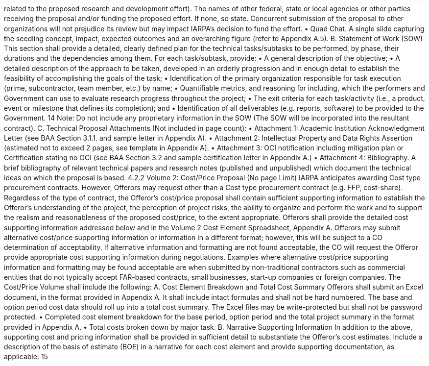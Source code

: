 related to the proposed research and development effort). The names of other federal, state
or local agencies or other parties receiving the proposal and/or funding the proposed effort. If
none, so state. Concurrent submission of the proposal to other organizations will not
prejudice its review but may impact IARPA’s decision to fund the effort.
• Quad Chat. A single slide capturing the seedling concept, impact, expected outcomes and an
overarching figure (refer to Appendix A.5).
B. Statement of Work (SOW)
This section shall provide a detailed, clearly defined plan for the technical tasks/subtasks to be
performed, by phase, their durations and the dependencies among them. For each task/subtask,
provide:
• A general description of the objective;
• A detailed description of the approach to be taken, developed in an orderly progression
and in enough detail to establish the feasibility of accomplishing the goals of the task;
• Identification of the primary organization responsible for task execution (prime, subcontractor, team member, etc.) by name;
• Quantifiable metrics, and reasoning for including, which the performers and
Government can use to evaluate research progress throughout the project;
• The exit criteria for each task/activity (i.e., a product, event or milestone that defines
its completion); and
• Identification of all deliverables (e.g. reports, software) to be provided to the
Government. 
14
Note: Do not include any proprietary information in the SOW (The SOW will be
incorporated into the resultant contract).
C. Technical Proposal Attachments (Not included in page count):
• Attachment 1: Academic Institution Acknowledgment Letter (see BAA Section 3.1.1. and
sample letter in Appendix A).
• Attachment 2: Intellectual Property and Data Rights Assertion (estimated not to exceed 2
pages, see template in Appendix A).
• Attachment 3: OCI notification including mitigation plan or Certification stating no OCI
(see BAA Section 3.2 and sample certification letter in Appendix A.)
• Attachment 4: Bibliography. A brief bibliography of relevant technical papers and research
notes (published and unpublished) which document the technical ideas on which the proposal
is based.
4.2.2 Volume 2: Cost/Price Proposal (No page Limit)
IARPA anticipates awarding Cost type procurement contracts. However, Offerors may request other
than a Cost type procurement contract (e.g. FFP, cost-share).
Regardless of the type of contract, the Offeror’s cost/price proposal shall contain sufficient
supporting information to establish the Offeror’s understanding of the project, the perception of
project risks, the ability to organize and perform the work and to support the realism and
reasonableness of the proposed cost/price, to the extent appropriate.
Offerors shall provide the detailed cost supporting information addressed below and in the Volume 2
Cost Element Spreadsheet, Appendix A. Offerors may submit alternative cost/price supporting
information or information in a different format; however, this will be subject to a CO determination
of acceptability. If alternative information and formatting are not found acceptable, the CO will
request the Offeror provide appropriate cost supporting information during negotiations. Examples
where alternative cost/price supporting information and formatting may be found acceptable are
when submitted by non-traditional contractors such as commercial entities that do not typically
accept FAR-based contracts, small businesses, start-up companies or foreign companies.
The Cost/Price Volume shall include the following:
A. Cost Element Breakdown and Total Cost Summary
Offerors shall submit an Excel document, in the format provided in Appendix A. It shall include
intact formulas and shall not be hard numbered. The base and option period cost data should roll up
into a total cost summary. The Excel files may be write-protected but shall not be password
protected.
• Completed cost element breakdown for the base period, option period and the total project
summary in the format provided in Appendix A.
• Total costs broken down by major task.
B. Narrative Supporting Information
In addition to the above, supporting cost and pricing information shall be provided in sufficient
detail to substantiate the Offeror’s cost estimates. Include a description of the basis of estimate
(BOE) in a narrative for each cost element and provide supporting documentation, as applicable: 
15